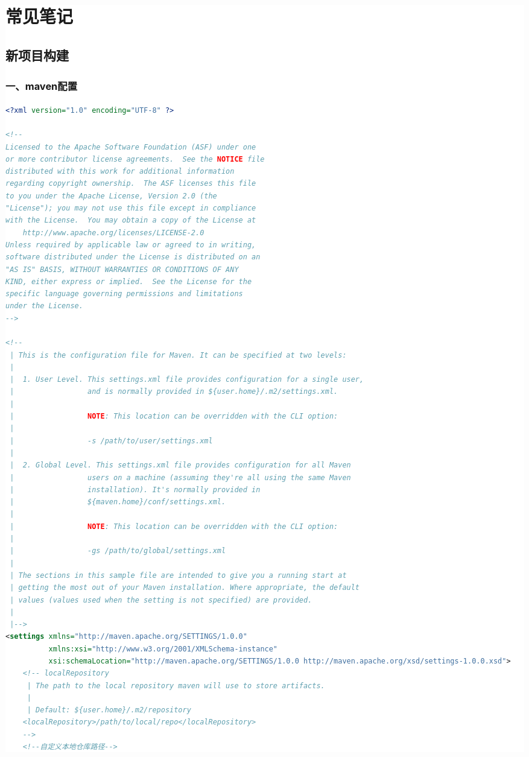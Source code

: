 

# 常见笔记

## 新项目构建

### 一、maven配置

```xml
<?xml version="1.0" encoding="UTF-8" ?>
 
<!--
Licensed to the Apache Software Foundation (ASF) under one
or more contributor license agreements.  See the NOTICE file
distributed with this work for additional information
regarding copyright ownership.  The ASF licenses this file
to you under the Apache License, Version 2.0 (the
"License"); you may not use this file except in compliance
with the License.  You may obtain a copy of the License at
    http://www.apache.org/licenses/LICENSE-2.0
Unless required by applicable law or agreed to in writing,
software distributed under the License is distributed on an
"AS IS" BASIS, WITHOUT WARRANTIES OR CONDITIONS OF ANY
KIND, either express or implied.  See the License for the
specific language governing permissions and limitations
under the License.
-->
 
<!--
 | This is the configuration file for Maven. It can be specified at two levels:
 |
 |  1. User Level. This settings.xml file provides configuration for a single user,
 |                 and is normally provided in ${user.home}/.m2/settings.xml.
 |
 |                 NOTE: This location can be overridden with the CLI option:
 |
 |                 -s /path/to/user/settings.xml
 |
 |  2. Global Level. This settings.xml file provides configuration for all Maven
 |                 users on a machine (assuming they're all using the same Maven
 |                 installation). It's normally provided in
 |                 ${maven.home}/conf/settings.xml.
 |
 |                 NOTE: This location can be overridden with the CLI option:
 |
 |                 -gs /path/to/global/settings.xml
 |
 | The sections in this sample file are intended to give you a running start at
 | getting the most out of your Maven installation. Where appropriate, the default
 | values (values used when the setting is not specified) are provided.
 |
 |-->
<settings xmlns="http://maven.apache.org/SETTINGS/1.0.0"
          xmlns:xsi="http://www.w3.org/2001/XMLSchema-instance"
          xsi:schemaLocation="http://maven.apache.org/SETTINGS/1.0.0 http://maven.apache.org/xsd/settings-1.0.0.xsd">
    <!-- localRepository
     | The path to the local repository maven will use to store artifacts.
     |
     | Default: ${user.home}/.m2/repository
    <localRepository>/path/to/local/repo</localRepository>
    -->
    <!--自定义本地仓库路径-->
```